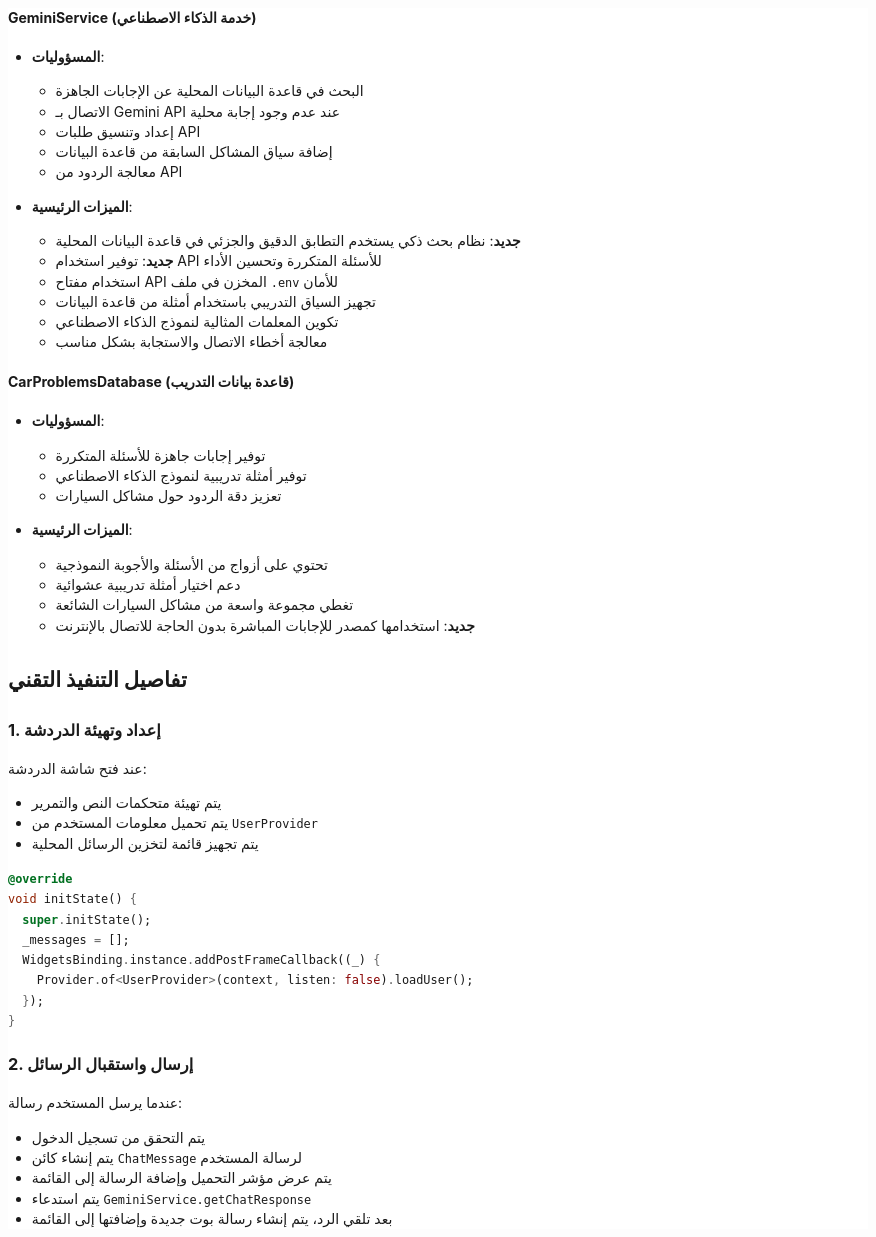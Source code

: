 #### GeminiService (خدمة الذكاء الاصطناعي)

- **المسؤوليات**:
  - البحث في قاعدة البيانات المحلية عن الإجابات الجاهزة
  - الاتصال بـ Gemini API عند عدم وجود إجابة محلية
  - إعداد وتنسيق طلبات API
  - إضافة سياق المشاكل السابقة من قاعدة البيانات
  - معالجة الردود من API

- **الميزات الرئيسية**:
  - **جديد**: نظام بحث ذكي يستخدم التطابق الدقيق والجزئي في قاعدة البيانات المحلية
  - **جديد**: توفير استخدام API للأسئلة المتكررة وتحسين الأداء
  - استخدام مفتاح API المخزن في ملف `.env` للأمان
  - تجهيز السياق التدريبي باستخدام أمثلة من قاعدة البيانات
  - تكوين المعلمات المثالية لنموذج الذكاء الاصطناعي
  - معالجة أخطاء الاتصال والاستجابة بشكل مناسب

#### CarProblemsDatabase (قاعدة بيانات التدريب)

- **المسؤوليات**:
  - توفير إجابات جاهزة للأسئلة المتكررة
  - توفير أمثلة تدريبية لنموذج الذكاء الاصطناعي
  - تعزيز دقة الردود حول مشاكل السيارات

- **الميزات الرئيسية**:
  - تحتوي على أزواج من الأسئلة والأجوبة النموذجية
  - دعم اختيار أمثلة تدريبية عشوائية
  - تغطي مجموعة واسعة من مشاكل السيارات الشائعة
  - **جديد**: استخدامها كمصدر للإجابات المباشرة بدون الحاجة للاتصال بالإنترنت

## تفاصيل التنفيذ التقني

### 1. إعداد وتهيئة الدردشة

عند فتح شاشة الدردشة:
- يتم تهيئة متحكمات النص والتمرير
- يتم تحميل معلومات المستخدم من `UserProvider`
- يتم تجهيز قائمة لتخزين الرسائل المحلية

```dart
@override
void initState() {
  super.initState();
  _messages = [];
  WidgetsBinding.instance.addPostFrameCallback((_) {
    Provider.of<UserProvider>(context, listen: false).loadUser();
  });
}
```

### 2. إرسال واستقبال الرسائل

عندما يرسل المستخدم رسالة:
- يتم التحقق من تسجيل الدخول
- يتم إنشاء كائن `ChatMessage` لرسالة المستخدم
- يتم عرض مؤشر التحميل وإضافة الرسالة إلى القائمة
- يتم استدعاء `GeminiService.getChatResponse`
- بعد تلقي الرد، يتم إنشاء رسالة بوت جديدة وإضافتها إلى القائمة

